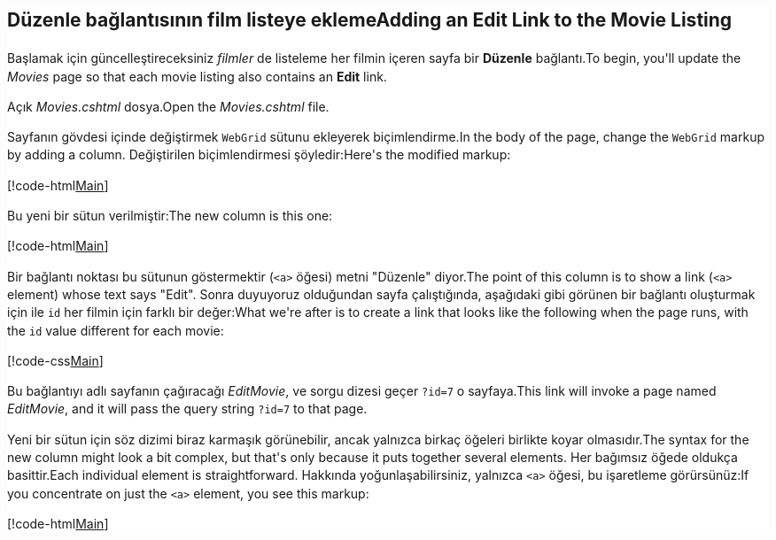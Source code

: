 ## <a name="adding-an-edit-link-to-the-movie-listing"></a><span data-ttu-id="91e8c-132">Düzenle bağlantısının film listeye ekleme</span><span class="sxs-lookup"><span data-stu-id="91e8c-132">Adding an Edit Link to the Movie Listing</span></span>

<span data-ttu-id="91e8c-133">Başlamak için güncelleştireceksiniz *filmler* de listeleme her filmin içeren sayfa bir **Düzenle** bağlantı.</span><span class="sxs-lookup"><span data-stu-id="91e8c-133">To begin, you'll update the *Movies* page so that each movie listing also contains an **Edit** link.</span></span>

<span data-ttu-id="91e8c-134">Açık *Movies.cshtml* dosya.</span><span class="sxs-lookup"><span data-stu-id="91e8c-134">Open the *Movies.cshtml* file.</span></span>

<span data-ttu-id="91e8c-135">Sayfanın gövdesi içinde değiştirmek `WebGrid` sütunu ekleyerek biçimlendirme.</span><span class="sxs-lookup"><span data-stu-id="91e8c-135">In the body of the page, change the `WebGrid` markup by adding a column.</span></span> <span data-ttu-id="91e8c-136">Değiştirilen biçimlendirmesi şöyledir:</span><span class="sxs-lookup"><span data-stu-id="91e8c-136">Here's the modified markup:</span></span>

[!code-html[Main](updating-data/samples/sample1.html?highlight=6)]

<span data-ttu-id="91e8c-137">Bu yeni bir sütun verilmiştir:</span><span class="sxs-lookup"><span data-stu-id="91e8c-137">The new column is this one:</span></span>

[!code-html[Main](updating-data/samples/sample2.html)]

<span data-ttu-id="91e8c-138">Bir bağlantı noktası bu sütunun göstermektir (`<a>` öğesi) metni "Düzenle" diyor.</span><span class="sxs-lookup"><span data-stu-id="91e8c-138">The point of this column is to show a link (`<a>` element) whose text says "Edit".</span></span> <span data-ttu-id="91e8c-139">Sonra duyuyoruz olduğundan sayfa çalıştığında, aşağıdaki gibi görünen bir bağlantı oluşturmak için ile `id` her filmin için farklı bir değer:</span><span class="sxs-lookup"><span data-stu-id="91e8c-139">What we're after is to create a link that looks like the following when the page runs, with the `id` value different for each movie:</span></span>

[!code-css[Main](updating-data/samples/sample3.css)]

<span data-ttu-id="91e8c-140">Bu bağlantıyı adlı sayfanın çağıracağı *EditMovie*, ve sorgu dizesi geçer `?id=7` o sayfaya.</span><span class="sxs-lookup"><span data-stu-id="91e8c-140">This link will invoke a page named *EditMovie*, and it will pass the query string `?id=7` to that page.</span></span>

<span data-ttu-id="91e8c-141">Yeni bir sütun için söz dizimi biraz karmaşık görünebilir, ancak yalnızca birkaç öğeleri birlikte koyar olmasıdır.</span><span class="sxs-lookup"><span data-stu-id="91e8c-141">The syntax for the new column might look a bit complex, but that's only because it puts together several elements.</span></span> <span data-ttu-id="91e8c-142">Her bağımsız öğede oldukça basittir.</span><span class="sxs-lookup"><span data-stu-id="91e8c-142">Each individual element is straightforward.</span></span> <span data-ttu-id="91e8c-143">Hakkında yoğunlaşabilirsiniz, yalnızca `<a>` öğesi, bu işaretleme görürsünüz:</span><span class="sxs-lookup"><span data-stu-id="91e8c-143">If you concentrate on just the `<a>` element, you see this markup:</span></span>

[!code-html[Main](updating-data/samples/sample4.html)]
